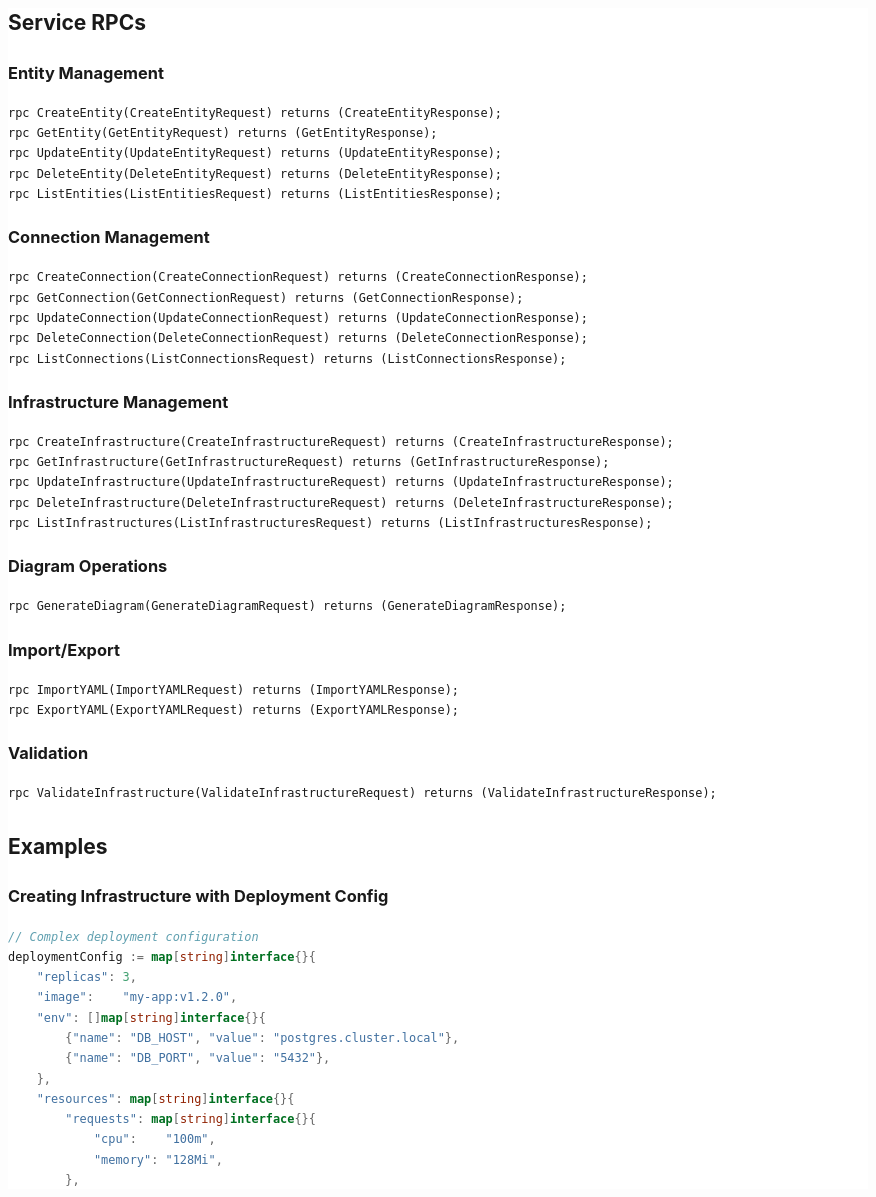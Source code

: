 ## Service RPCs

### Entity Management
```protobuf
rpc CreateEntity(CreateEntityRequest) returns (CreateEntityResponse);
rpc GetEntity(GetEntityRequest) returns (GetEntityResponse);
rpc UpdateEntity(UpdateEntityRequest) returns (UpdateEntityResponse);
rpc DeleteEntity(DeleteEntityRequest) returns (DeleteEntityResponse);
rpc ListEntities(ListEntitiesRequest) returns (ListEntitiesResponse);
```

### Connection Management
```protobuf
rpc CreateConnection(CreateConnectionRequest) returns (CreateConnectionResponse);
rpc GetConnection(GetConnectionRequest) returns (GetConnectionResponse);
rpc UpdateConnection(UpdateConnectionRequest) returns (UpdateConnectionResponse);
rpc DeleteConnection(DeleteConnectionRequest) returns (DeleteConnectionResponse);
rpc ListConnections(ListConnectionsRequest) returns (ListConnectionsResponse);
```

### Infrastructure Management
```protobuf
rpc CreateInfrastructure(CreateInfrastructureRequest) returns (CreateInfrastructureResponse);
rpc GetInfrastructure(GetInfrastructureRequest) returns (GetInfrastructureResponse);
rpc UpdateInfrastructure(UpdateInfrastructureRequest) returns (UpdateInfrastructureResponse);
rpc DeleteInfrastructure(DeleteInfrastructureRequest) returns (DeleteInfrastructureResponse);
rpc ListInfrastructures(ListInfrastructuresRequest) returns (ListInfrastructuresResponse);
```

### Diagram Operations
```protobuf
rpc GenerateDiagram(GenerateDiagramRequest) returns (GenerateDiagramResponse);
```

### Import/Export
```protobuf
rpc ImportYAML(ImportYAMLRequest) returns (ImportYAMLResponse);
rpc ExportYAML(ExportYAMLRequest) returns (ExportYAMLResponse);
```

### Validation
```protobuf
rpc ValidateInfrastructure(ValidateInfrastructureRequest) returns (ValidateInfrastructureResponse);
```

## Examples

### Creating Infrastructure with Deployment Config

```go
// Complex deployment configuration
deploymentConfig := map[string]interface{}{
    "replicas": 3,
    "image":    "my-app:v1.2.0",
    "env": []map[string]interface{}{
        {"name": "DB_HOST", "value": "postgres.cluster.local"},
        {"name": "DB_PORT", "value": "5432"},
    },
    "resources": map[string]interface{}{
        "requests": map[string]interface{}{
            "cpu":    "100m",
            "memory": "128Mi",
        },
```
